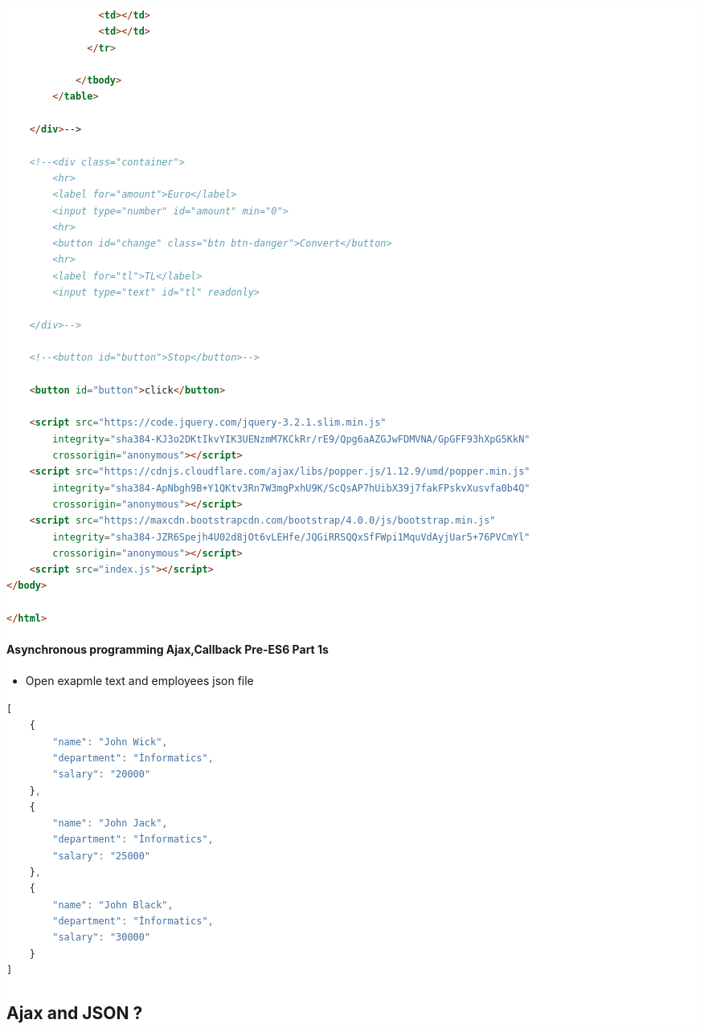 ```html
                <td></td>
                <td></td>
              </tr>

            </tbody>
        </table>

    </div>-->

    <!--<div class="container">
        <hr>
        <label for="amount">Euro</label>
        <input type="number" id="amount" min="0">
        <hr>
        <button id="change" class="btn btn-danger">Convert</button>
        <hr>
        <label for="tl">TL</label>
        <input type="text" id="tl" readonly>

    </div>-->

    <!--<button id="button">Stop</button>-->

    <button id="button">click</button>

    <script src="https://code.jquery.com/jquery-3.2.1.slim.min.js"
        integrity="sha384-KJ3o2DKtIkvYIK3UENzmM7KCkRr/rE9/Qpg6aAZGJwFDMVNA/GpGFF93hXpG5KkN"
        crossorigin="anonymous"></script>
    <script src="https://cdnjs.cloudflare.com/ajax/libs/popper.js/1.12.9/umd/popper.min.js"
        integrity="sha384-ApNbgh9B+Y1QKtv3Rn7W3mgPxhU9K/ScQsAP7hUibX39j7fakFPskvXusvfa0b4Q"
        crossorigin="anonymous"></script>
    <script src="https://maxcdn.bootstrapcdn.com/bootstrap/4.0.0/js/bootstrap.min.js"
        integrity="sha384-JZR6Spejh4U02d8jOt6vLEHfe/JQGiRRSQQxSfFWpi1MquVdAyjUar5+76PVCmYl"
        crossorigin="anonymous"></script>
    <script src="index.js"></script>
</body>

</html>
```
#### Asynchronous programming Ajax,Callback Pre-ES6 Part 1s

-  Open exapmle text and employees json file
```js
[
    {
        "name": "John Wick",
        "department": "İnformatics",
        "salary": "20000"
    },
    {
        "name": "John Jack",
        "department": "İnformatics",
        "salary": "25000"
    },
    {
        "name": "John Black",
        "department": "İnformatics",
        "salary": "30000"
    }
]
```
## Ajax and JSON ?